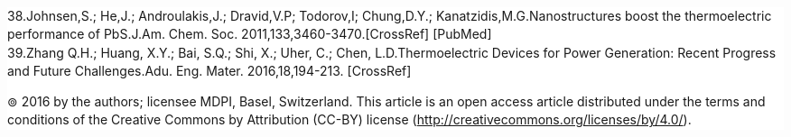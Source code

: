 38.Johnsen,S.; He,J.; Androulakis,J.; Dravid,V.P; Todorov,I; Chung,D.Y.; Kanatzidis,M.G.Nanostructures boost the thermoelectric performance of PbS.J.Am. Chem. Soc. 2011,133,3460-3470.[CrossRef] [PubMed]   
39.Zhang Q.H.; Huang, X.Y.; Bai, S.Q.; Shi, X.; Uher, C.; Chen, L.D.Thermoelectric Devices for Power Generation: Recent Progress and Future Challenges.Adu. Eng. Mater. 2016,18,194-213. [CrossRef]

$\circledcirc$ 2016 by the authors; licensee MDPI, Basel, Switzerland. This article is an open access article distributed under the terms and conditions of the Creative Commons by Attribution (CC-BY) license (http://creativecommons.org/licenses/by/4.0/).